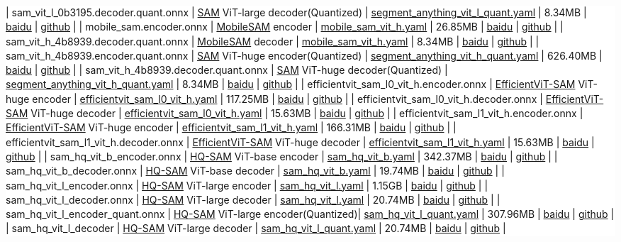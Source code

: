 | sam_vit_l_0b3195.decoder.quant.onnx | [SAM](https://arxiv.org/abs/2304.02643) ViT-large decoder(Quantized) | [segment_anything_vit_l_quant.yaml](../../anylabeling/configs/auto_labeling/segment_anything_vit_l_quant.yaml)  | 8.34MB  | [baidu](https://pan.baidu.com/s/1LzXk0e-jvJFYYFiXYbD_vA?pwd=wgwp) \| [github](https://github.com/CVHub520/X-AnyLabeling/releases/download/v0.2.0/sam_vit_l_0b3195.decoder.quant.onnx) |
| mobile_sam.encoder.onnx | [MobileSAM](https://arxiv.org/abs/2306.14289) encoder  | [mobile_sam_vit_h.yaml](../../anylabeling/configs/auto_labeling/mobile_sam_vit_h.yaml)  | 26.85MB  | [baidu](https://pan.baidu.com/s/1knn_NkrRAgfJms6d9FsErg?pwd=xbi6) \| [github](https://github.com/CVHub520/X-AnyLabeling/releases/download/v0.2.0/mobile_sam.encoder.onnx) |
| sam_vit_h_4b8939.decoder.quant.onnx | [MobileSAM](https://arxiv.org/abs/2306.14289) decoder  | [mobile_sam_vit_h.yaml](../../anylabeling/configs/auto_labeling/mobile_sam_vit_h.yaml)  | 8.34MB  | [baidu](https://pan.baidu.com/s/1L5RGeTWK7d5vkLmgir8x5w?pwd=f287) \| [github](https://github.com/CVHub520/X-AnyLabeling/releases/download/v0.2.0/sam_vit_h_4b8939.decoder.quant.onnx) |
| sam_vit_h_4b8939.encoder.quant.onnx | [SAM](https://arxiv.org/abs/2304.02643) ViT-huge encoder(Quantized) | [segment_anything_vit_h_quant.yaml](../../anylabeling/configs/auto_labeling/segment_anything_vit_h_quant.yaml)  | 626.40MB  | [baidu](https://pan.baidu.com/s/1LJqKvxEmhzr8xQfwWk9SMg?pwd=n6ol) \| [github](https://github.com/CVHub520/X-AnyLabeling/releases/download/v0.2.0/sam_vit_h_4b8939.encoder.quant.onnx) |
| sam_vit_h_4b8939.decoder.quant.onnx | [SAM](https://arxiv.org/abs/2304.02643) ViT-huge decoder(Quantized) | [segment_anything_vit_h_quant.yaml](../../anylabeling/configs/auto_labeling/segment_anything_vit_h_quant.yaml)  | 8.34MB  | [baidu](https://pan.baidu.com/s/1L5RGeTWK7d5vkLmgir8x5w?pwd=f287) \| [github](https://github.com/CVHub520/X-AnyLabeling/releases/download/v0.2.0/sam_vit_h_4b8939.decoder.quant.onnx) |
| efficientvit_sam_l0_vit_h.encoder.onnx | [EfficientViT-SAM](https://github.com/mit-han-lab/efficientvit) ViT-huge encoder  | [efficientvit_sam_l0_vit_h.yaml](../../anylabeling/configs/auto_labeling/efficientvit_sam_l0_vit_h.yaml)  | 117.25MB  | [baidu](https://pan.baidu.com/s/16u8oXZzgTlZPF4szdbHNNg?pwd=dr1t) \| [github](https://github.com/CVHub520/X-AnyLabeling/releases/download/v0.2.4/efficientvit_sam_l0_vit_h.encoder.onnx) |
| efficientvit_sam_l0_vit_h.decoder.onnx | [EfficientViT-SAM](https://github.com/mit-han-lab/efficientvit) ViT-huge decoder  | [efficientvit_sam_l0_vit_h.yaml](../../anylabeling/configs/auto_labeling/efficientvit_sam_l0_vit_h.yaml)  | 15.63MB  | [baidu](https://pan.baidu.com/s/1w4MFjrXdpI9A3YdESdSeWA?pwd=xjma) \| [github](https://github.com/CVHub520/X-AnyLabeling/releases/download/v0.2.4/efficientvit_sam_l0_vit_h.decoder.onnx) |
| efficientvit_sam_l1_vit_h.encoder.onnx | [EfficientViT-SAM](https://github.com/mit-han-lab/efficientvit) ViT-huge encoder  | [efficientvit_sam_l1_vit_h.yaml](../../anylabeling/configs/auto_labeling/efficientvit_sam_l1_vit_h.yaml)  | 166.31MB  | [baidu](https://pan.baidu.com/s/1tidlzaR7nQt8_fZh_X9Gdw?pwd=5fuz) \| [github](https://github.com/CVHub520/X-AnyLabeling/releases/download/v0.2.4/efficientvit_sam_l1_vit_h.encoder.onnx) |
| efficientvit_sam_l1_vit_h.decoder.onnx | [EfficientViT-SAM](https://github.com/mit-han-lab/efficientvit) ViT-huge decoder  | [efficientvit_sam_l1_vit_h.yaml](../../anylabeling/configs/auto_labeling/efficientvit_sam_l1_vit_h.yaml)  | 15.63MB  | [baidu](https://pan.baidu.com/s/1usaDN855iZaO2rUKIvdsfA?pwd=p1p9) \| [github](https://github.com/CVHub520/X-AnyLabeling/releases/download/v0.2.4/efficientvit_sam_l1_vit_h.decoder.onnx) |
| sam_hq_vit_b_encoder.onnx | [HQ-SAM](https://arxiv.org/abs/2306.01567) ViT-base encoder | [sam_hq_vit_b.yaml](../../anylabeling/configs/auto_labeling/sam_hq_vit_b.yaml) | 342.37MB | [baidu](https://pan.baidu.com/s/1WU1HvGqhVuoSXuyZmR9XlA?pwd=4zf5) \| [github](https://github.com/CVHub520/X-AnyLabeling/releases/download/v2.0.0/sam_hq_vit_b_encoder.onnx) |
| sam_hq_vit_b_decoder.onnx | [HQ-SAM](https://arxiv.org/abs/2306.01567) ViT-base decoder | [sam_hq_vit_b.yaml](../../anylabeling/configs/auto_labeling/sam_hq_vit_b.yaml) | 19.74MB | [baidu](https://pan.baidu.com/s/1vL04NiOwfoKBXIHZc0NsTQ?pwd=ctxb) \| [github](https://github.com/CVHub520/X-AnyLabeling/releases/download/v2.0.0/sam_hq_vit_b_decoder.onnx) |
| sam_hq_vit_l_encoder.onnx | [HQ-SAM](https://arxiv.org/abs/2306.01567) ViT-large encoder | [sam_hq_vit_l.yaml](../../anylabeling/configs/auto_labeling/sam_hq_vit_l.yaml) | 1.15GB | [baidu](https://pan.baidu.com/s/1NIQnHGb8BUMg9CLcQVveEQ?pwd=2jo2) \| [github](https://github.com/CVHub520/X-AnyLabeling/releases/download/v2.0.0/sam_hq_vit_l_encoder.onnx) |
| sam_hq_vit_l_decoder.onnx | [HQ-SAM](https://arxiv.org/abs/2306.01567) ViT-large decoder | [sam_hq_vit_l.yaml](../../anylabeling/configs/auto_labeling/sam_hq_vit_l.yaml) | 20.74MB | [baidu](https://pan.baidu.com/s/1eAjL_qW1V4CleLko_xmy4g?pwd=b7p8) \| [github](https://github.com/CVHub520/X-AnyLabeling/releases/download/v2.0.0/sam_hq_vit_l_decoder.onnx) |
| sam_hq_vit_l_encoder_quant.onnx | [HQ-SAM](https://arxiv.org/abs/2306.01567) ViT-large encoder(Quantized)| [sam_hq_vit_l_quant.yaml](../../anylabeling/configs/auto_labeling/sam_hq_vit_l_quant.yaml) | 307.96MB | [baidu](https://pan.baidu.com/s/1IkKuFWlJCsU1baKcE75aMQ?pwd=l23c) \| [github](https://github.com/CVHub520/X-AnyLabeling/releases/download/v2.0.0/sam_hq_vit_l_encoder_quant.onnx) |
| sam_hq_vit_l_decoder | [HQ-SAM](https://arxiv.org/abs/2306.01567) ViT-large decoder | [sam_hq_vit_l_quant.yaml](../../anylabeling/configs/auto_labeling/sam_hq_vit_l_quant.yaml) | 20.74MB | [baidu](https://pan.baidu.com/s/1eAjL_qW1V4CleLko_xmy4g?pwd=b7p8) \| [github](https://github.com/CVHub520/X-AnyLabeling/releases/download/v2.0.0/sam_hq_vit_l_decoder.onnx) |